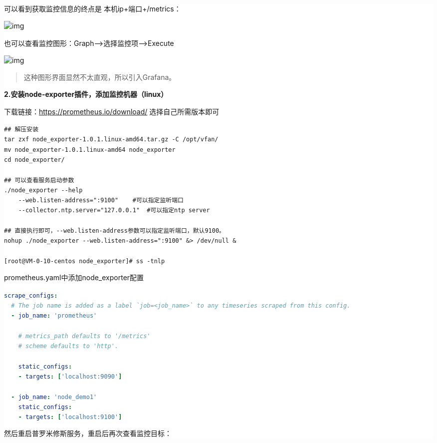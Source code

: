 可以看到获取监控信息的终点是 本机ip+端口+/metrics：

 ![img](https://img2020.cnblogs.com/blog/1715041/202011/1715041-20201129183240272-1942594323.png)



也可以查看监控图形：Graph—>选择监控项—>Execute

 ![img](https://img2020.cnblogs.com/blog/1715041/202011/1715041-20201129183252858-1923586689.png)

> 这种图形界面显然不太直观，所以引入Grafana。

 

**2.安装node-exporter插件，添加监控机器（linux）**

下载链接：https://prometheus.io/download/  选择自己所需版本即可

```shell
## 解压安装
tar zxf node_exporter-1.0.1.linux-amd64.tar.gz -C /opt/vfan/
mv node_exporter-1.0.1.linux-amd64 node_exporter
cd node_exporter/
 
## 可以查看服务启动参数
./node_exporter --help
    --web.listen-address=":9100"    #可以指定监听端口
    --collector.ntp.server="127.0.0.1"  #可以指定ntp server
 
## 直接执行即可，--web.listen-address参数可以指定监听端口，默认9100。
nohup ./node_exporter --web.listen-address=":9100" &> /dev/null &
 
[root@VM-0-10-centos node_exporter]# ss -tnlp
```



prometheus.yaml中添加node_exporter配置

```yaml
scrape_configs:
  # The job name is added as a label `job=<job_name>` to any timeseries scraped from this config.
  - job_name: 'prometheus'

    # metrics_path defaults to '/metrics'
    # scheme defaults to 'http'.

    static_configs:
    - targets: ['localhost:9090']
  
  - job_name: 'node_demo1'
    static_configs:
    - targets: ['localhost:9100']
```

 

然后重启普罗米修斯服务，重启后再次查看监控目标：
